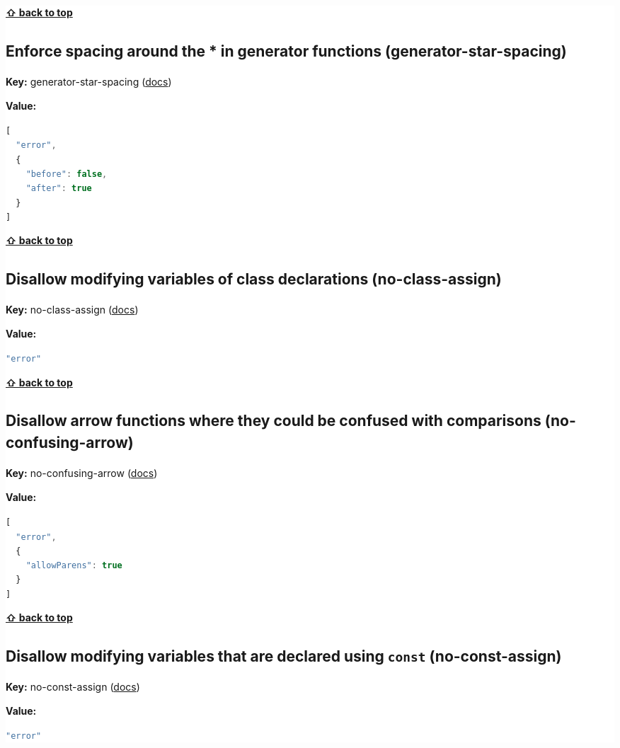 **[&#8679; back to top](#table-of-contents)**

## Enforce spacing around the * in generator functions (generator-star-spacing)

**Key:** generator-star-spacing ([docs](http://eslint.org/docs/rules/generator-star-spacing))

**Value:** 
```javascript
[
  "error",
  {
    "before": false,
    "after": true
  }
]
```

**[&#8679; back to top](#table-of-contents)**

## Disallow modifying variables of class declarations (no-class-assign)

**Key:** no-class-assign ([docs](http://eslint.org/docs/rules/no-class-assign))

**Value:** 
```javascript
"error"
```

**[&#8679; back to top](#table-of-contents)**

## Disallow arrow functions where they could be confused with comparisons (no-confusing-arrow)

**Key:** no-confusing-arrow ([docs](http://eslint.org/docs/rules/no-confusing-arrow))

**Value:** 
```javascript
[
  "error",
  {
    "allowParens": true
  }
]
```

**[&#8679; back to top](#table-of-contents)**

## Disallow modifying variables that are declared using `const` (no-const-assign)

**Key:** no-const-assign ([docs](http://eslint.org/docs/rules/no-const-assign))

**Value:** 
```javascript
"error"
```
